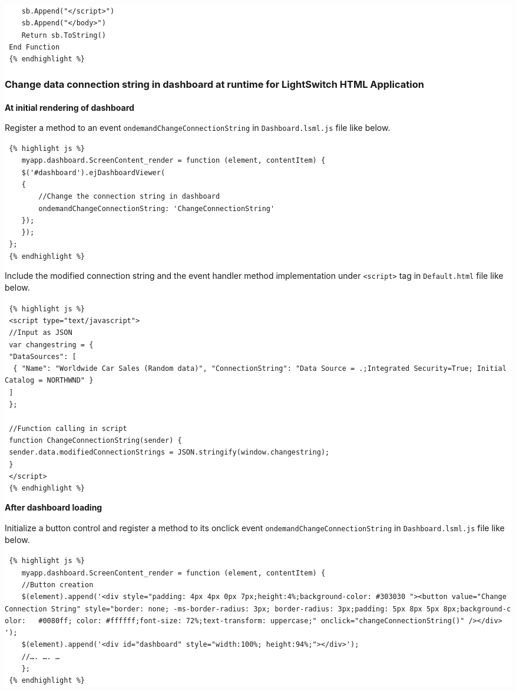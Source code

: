 		sb.Append("</script>")
		sb.Append("</body>")
		Return sb.ToString()
     End Function
	 {% endhighlight %}
	 

### Change data connection string in dashboard at runtime for LightSwitch HTML Application

**At initial rendering of dashboard**

Register a method to an event `ondemandChangeConnectionString` in `Dashboard.lsml.js` file like below.
     
	 {% highlight js %} 
		myapp.dashboard.ScreenContent_render = function (element, contentItem) {
		$('#dashboard').ejDashboardViewer(
		{
			//Change the connection string in dashboard            
			ondemandChangeConnectionString: 'ChangeConnectionString'
		});
		});
     };  
	 {% endhighlight %}
 
Include the modified connection string and the event handler method implementation under `<script>` tag in `Default.html` file like below.
      
	 {% highlight js %}
     <script type="text/javascript">
     //Input as JSON
     var changestring = {
     "DataSources": [
      { "Name": "Worldwide Car Sales (Random data)", "ConnectionString": "Data Source = .;Integrated Security=True; Initial Catalog = NORTHWND" }
     ]
     };
    
     //Function calling in script
     function ChangeConnectionString(sender) {
     sender.data.modifiedConnectionStrings = JSON.stringify(window.changestring);
     }
     </script>
	 {% endhighlight %}

**After dashboard loading**
     
Initialize a button control and register a method to its onclick event `ondemandChangeConnectionString` in `Dashboard.lsml.js` file like below.

	 {% highlight js %}
		myapp.dashboard.ScreenContent_render = function (element, contentItem) {
		//Button creation
		$(element).append('<div style="padding: 4px 4px 0px 7px;height:4%;background-color: #303030 "><button value="Change Connection String" style="border: none; -ms-border-radius: 3px; border-radius: 3px;padding: 5px 8px 5px 8px;background-color: 	#0080ff; color: #ffffff;font-size: 72%;text-transform: uppercase;" onclick="changeConnectionString()" /></div> ');
		$(element).append('<div id="dashboard" style="width:100%; height:94%;"></div>');
		//…. …. …
		};
	 {% endhighlight %}
